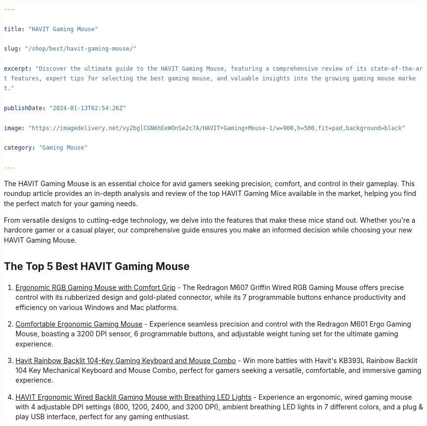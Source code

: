 ```yaml
---

title: "HAVIT Gaming Mouse"

slug: "/shop/best/havit-gaming-mouse/"

excerpt: "Discover the ultimate guide to the HAVIT Gaming Mouse, featuring a comprehensive review of its state-of-the-art features, expert tips for selecting the best gaming mouse, and valuable insights into the growing gaming mouse market."

publishDate: "2024-01-13T02:54:26Z"

image: "https://imagedelivery.net/vy2bglCGN6hEeWOnSe2c7A/HAVIT+Gaming+Mouse-1/w=900,h=500,fit=pad,background=black"

category: "Gaming Mouse"

---
```


 The HAVIT Gaming Mouse is an essential choice for avid gamers seeking precision, comfort, and control in their gameplay. This roundup article provides an in-depth analysis and review of the top HAVIT Gaming Mice available in the market, helping you find the perfect match for your gaming needs. 

 From versatile designs to cutting-edge technology, we delve into the features that make these mice stand out. Whether you're a hardcore gamer or a casual player, our comprehensive guide ensures you make an informed decision while choosing your new HAVIT Gaming Mouse. 


## The Top 5 Best HAVIT Gaming Mouse

1. [Ergonomic RGB Gaming Mouse with Comfort Grip](https://serp.ly/@serpgames/amazon/havit-gaming-mouse?utm_source=serpgames&utm_medium=website&utm_campaign=serp.games&utm_content=havit-gaming-mouse&utm_term=ergonomic-rgb-gaming-mouse-with-comfort-grip) - The Redragon M607 Griffin Wired RGB Gaming Mouse offers precise control with its rubberized design and gold-plated connector, while its 7 programmable buttons enhance productivity and efficiency on various Windows and Mac platforms.

2. [Comfortable Ergonomic Gaming Mouse](https://serp.ly/@serpgames/amazon/havit-gaming-mouse?utm_source=serpgames&utm_medium=website&utm_campaign=serp.games&utm_content=havit-gaming-mouse&utm_term=comfortable-ergonomic-gaming-mouse) - Experience seamless precision and control with the Redragon M601 Ergo Gaming Mouse, boasting a 3200 DPI sensor, 6 programmable buttons, and adjustable weight tuning set for the ultimate gaming experience.

3. [Havit Rainbow Backlit 104-Key Gaming Keyboard and Mouse Combo](https://serp.ly/@serpgames/amazon/havit-gaming-mouse?utm_source=serpgames&utm_medium=website&utm_campaign=serp.games&utm_content=havit-gaming-mouse&utm_term=havit-rainbow-backlit-104-key-gaming-keyboard-and-mouse-combo) - Win more battles with Havit's KB393L Rainbow Backlit 104 Key Mechanical Keyboard and Mouse Combo, perfect for gamers seeking a versatile, comfortable, and immersive gaming experience.

4. [HAVIT Ergonomic Wired Backlit Gaming Mouse with Breathing LED Lights](https://serp.ly/@serpgames/amazon/havit-gaming-mouse?utm_source=serpgames&utm_medium=website&utm_campaign=serp.games&utm_content=havit-gaming-mouse&utm_term=havit-ergonomic-wired-backlit-gaming-mouse-with-breathing-led-lights) - Experience an ergonomic, wired gaming mouse with 4 adjustable DPI settings (800, 1200, 2400, and 3200 DPI), ambient breathing LED lights in 7 different colors, and a plug & play USB interface, perfect for any gaming enthusiast.

